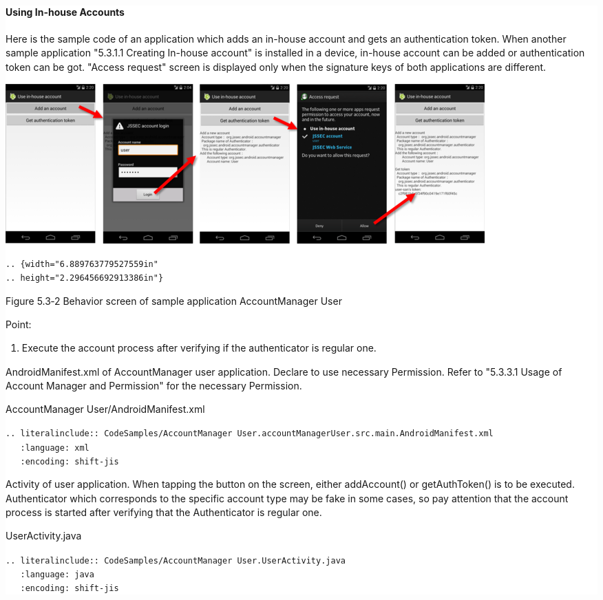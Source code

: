 
#### Using In-house Accounts

Here is the sample code of an application which adds an in-house
account and gets an authentication token. When another sample
application \"5.3.1.1 Creating In-house account\" is installed in a
device, in-house account can be added or authentication token can be
got. \"Access request\" screen is displayed only when the signature
keys of both applications are different.

![](media/image69.png)
```eval_rst
.. {width="6.889763779527559in"
.. height="2.296456692913386in"}
```

Figure 5.3‑2 Behavior screen of sample application AccountManager User

Point:

1.  Execute the account process after verifying if the authenticator is
    regular one.

AndroidManifest.xml of AccountManager user application. Declare to use
necessary Permission. Refer to \"5.3.3.1 Usage of Account Manager and
Permission\" for the necessary Permission.

AccountManager User/AndroidManifest.xml
```eval_rst
.. literalinclude:: CodeSamples/AccountManager User.accountManagerUser.src.main.AndroidManifest.xml
   :language: xml
   :encoding: shift-jis
```


Activity of user application. When tapping the button on the screen,
either addAccount() or getAuthToken() is to be executed. Authenticator
which corresponds to the specific account type may be fake in some
cases, so pay attention that the account process is started after
verifying that the Authenticator is regular one.

UserActivity.java
```eval_rst
.. literalinclude:: CodeSamples/AccountManager User.UserActivity.java
   :language: java
   :encoding: shift-jis
```

